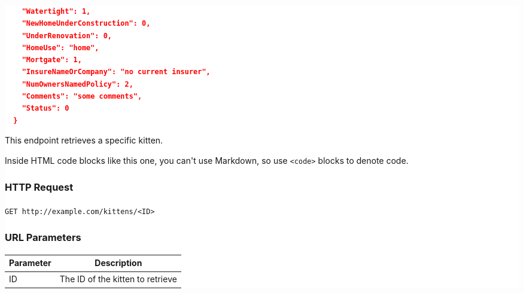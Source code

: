 ```json
    "Watertight": 1,
    "NewHomeUnderConstruction": 0,
    "UnderRenovation": 0,
    "HomeUse": "home",
    "Mortgate": 1,
    "InsureNameOrCompany": "no current insurer",
    "NumOwnersNamedPolicy": 2,
    "Comments": "some comments",
    "Status": 0
  }
```

This endpoint retrieves a specific kitten.

<aside class="warning">Inside HTML code blocks like this one, you can't use Markdown, so use <code>&lt;code&gt;</code> blocks to denote code.</aside>

### HTTP Request

`GET http://example.com/kittens/<ID>`

### URL Parameters

Parameter | Description
--------- | -----------
ID | The ID of the kitten to retrieve
